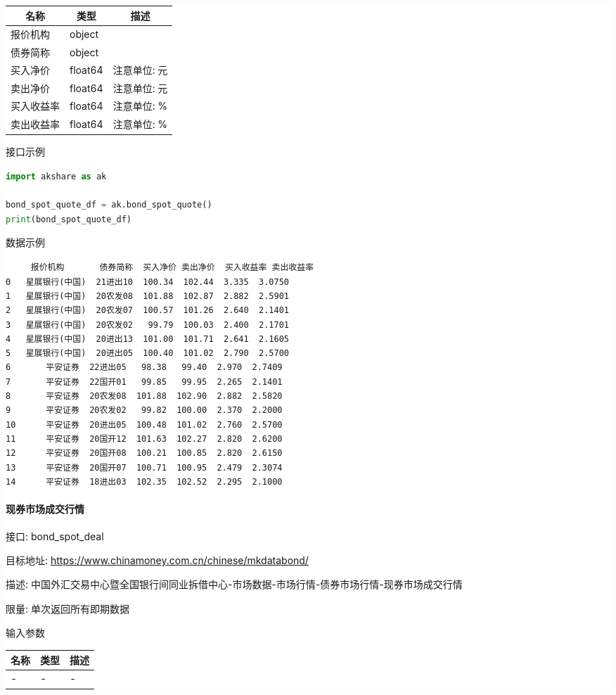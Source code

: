 | 名称    | 类型      | 描述      |
|-------|---------|---------|
| 报价机构  | object  |         |
| 债券简称  | object  |         |
| 买入净价  | float64 | 注意单位: 元 |
| 卖出净价  | float64 | 注意单位: 元 |
| 买入收益率 | float64 | 注意单位: % |
| 卖出收益率 | float64 | 注意单位: % |

接口示例

```python
import akshare as ak

bond_spot_quote_df = ak.bond_spot_quote()
print(bond_spot_quote_df)
```

数据示例

```
     报价机构       债券简称  买入净价 卖出净价  买入收益率 卖出收益率
0   星展银行(中国)  21进出10  100.34  102.44  3.335  3.0750
1   星展银行(中国)  20农发08  101.88  102.87  2.882  2.5901
2   星展银行(中国)  20农发07  100.57  101.26  2.640  2.1401
3   星展银行(中国)  20农发02   99.79  100.03  2.400  2.1701
4   星展银行(中国)  20进出13  101.00  101.71  2.641  2.1605
5   星展银行(中国)  20进出05  100.40  101.02  2.790  2.5700
6       平安证券  22进出05   98.38   99.40  2.970  2.7409
7       平安证券  22国开01   99.85   99.95  2.265  2.1401
8       平安证券  20农发08  101.88  102.90  2.882  2.5820
9       平安证券  20农发02   99.82  100.00  2.370  2.2000
10      平安证券  20进出05  100.48  101.02  2.760  2.5700
11      平安证券  20国开12  101.63  102.27  2.820  2.6200
12      平安证券  20国开08  100.21  100.85  2.820  2.6150
13      平安证券  20国开07  100.71  100.95  2.479  2.3074
14      平安证券  18进出03  102.35  102.52  2.295  2.1000
```

#### 现券市场成交行情

接口: bond_spot_deal

目标地址: https://www.chinamoney.com.cn/chinese/mkdatabond/

描述: 中国外汇交易中心暨全国银行间同业拆借中心-市场数据-市场行情-债券市场行情-现券市场成交行情

限量: 单次返回所有即期数据

输入参数

| 名称  | 类型  | 描述  |
|-----|-----|-----|
| -   | -   | -   |
